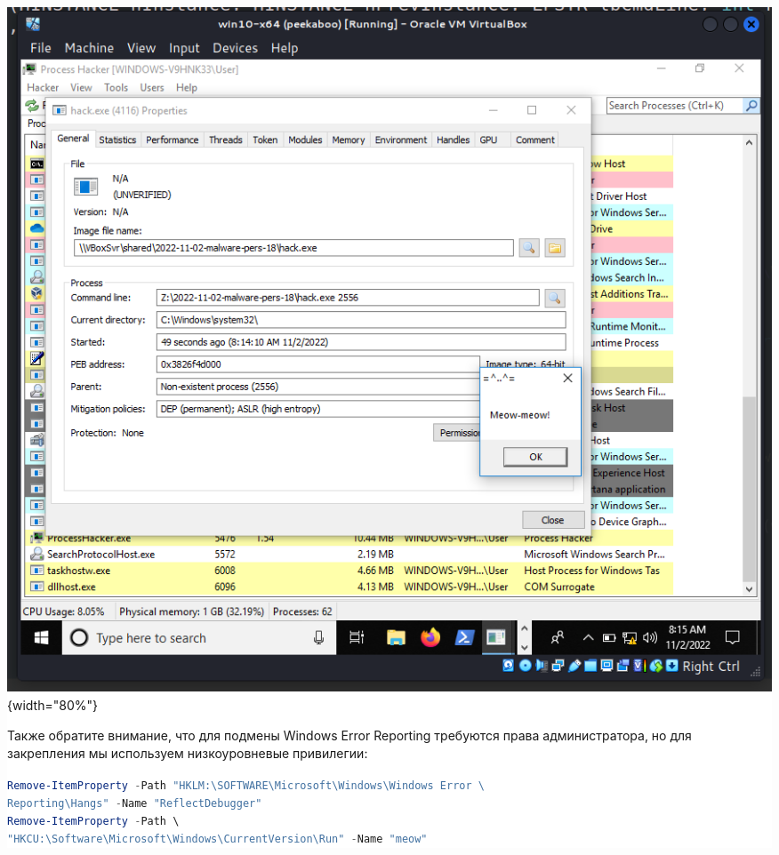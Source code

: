 ![pers](./images/78/2022-11-02_05-15.png){width="80%"}    

Также обратите внимание, что для подмены Windows Error Reporting требуются права администратора, но для закрепления мы используем низкоуровневые привилегии:     

```powershell
Remove-ItemProperty -Path "HKLM:\SOFTWARE\Microsoft\Windows\Windows Error \
Reporting\Hangs" -Name "ReflectDebugger"
Remove-ItemProperty -Path \
"HKCU:\Software\Microsoft\Windows\CurrentVersion\Run" -Name "meow"
```
